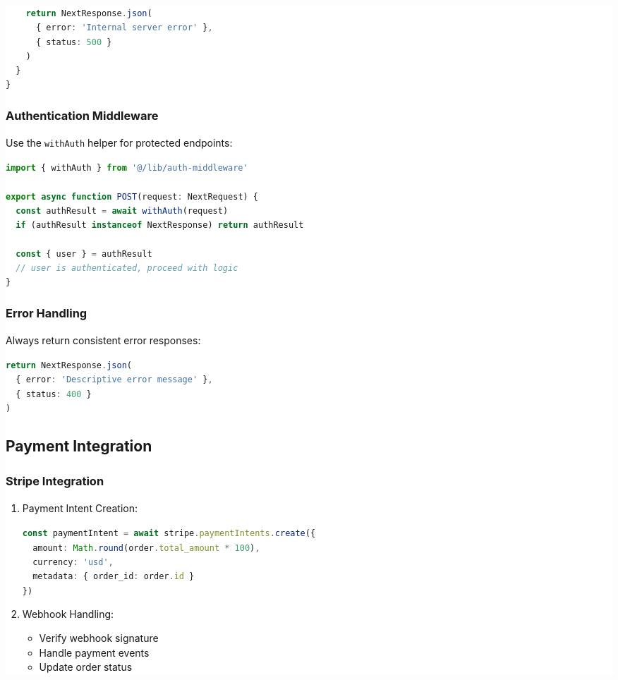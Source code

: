 ```typescript
    return NextResponse.json(
      { error: 'Internal server error' },
      { status: 500 }
    )
  }
}
```

### Authentication Middleware

Use the `withAuth` helper for protected endpoints:

```typescript
import { withAuth } from '@/lib/auth-middleware'

export async function POST(request: NextRequest) {
  const authResult = await withAuth(request)
  if (authResult instanceof NextResponse) return authResult
  
  const { user } = authResult
  // user is authenticated, proceed with logic
}
```

### Error Handling

Always return consistent error responses:

```typescript
return NextResponse.json(
  { error: 'Descriptive error message' },
  { status: 400 }
)
```

## Payment Integration

### Stripe Integration

1. Payment Intent Creation:
   ```typescript
   const paymentIntent = await stripe.paymentIntents.create({
     amount: Math.round(order.total_amount * 100),
     currency: 'usd',
     metadata: { order_id: order.id }
   })
   ```

2. Webhook Handling:
   - Verify webhook signature
   - Handle payment events
   - Update order status
